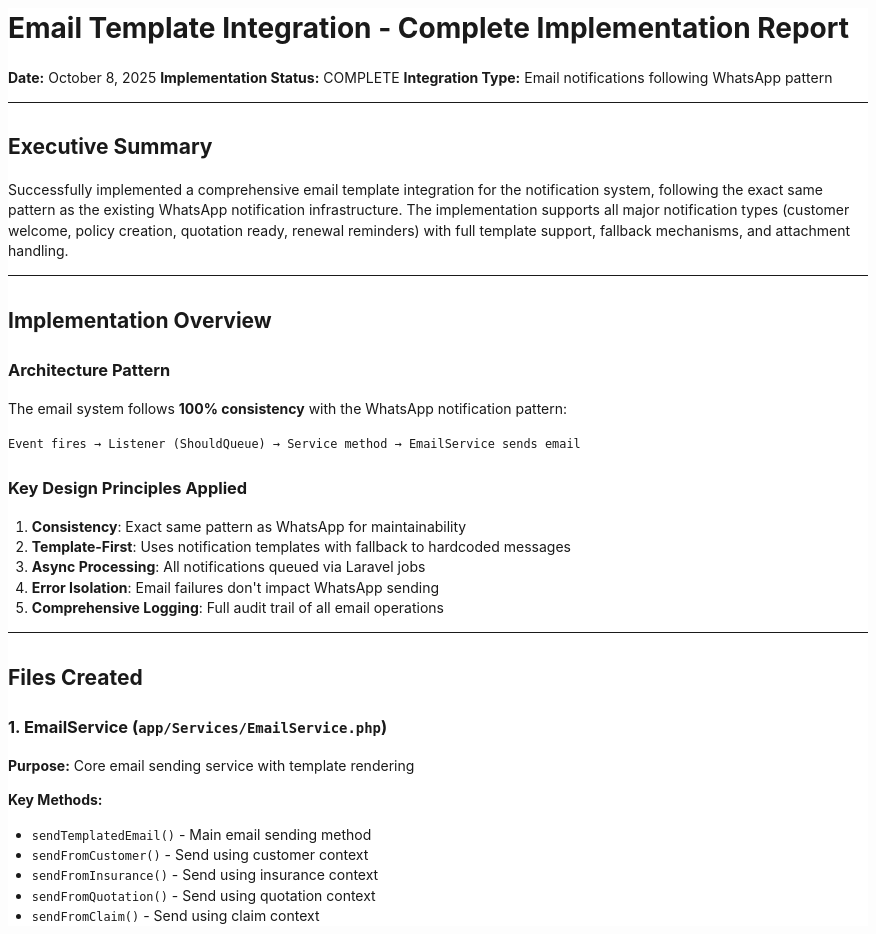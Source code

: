 # Email Template Integration - Complete Implementation Report

**Date:** October 8, 2025
**Implementation Status:** COMPLETE
**Integration Type:** Email notifications following WhatsApp pattern

---

## Executive Summary

Successfully implemented a comprehensive email template integration for the notification system, following the exact same pattern as the existing WhatsApp notification infrastructure. The implementation supports all major notification types (customer welcome, policy creation, quotation ready, renewal reminders) with full template support, fallback mechanisms, and attachment handling.

---

## Implementation Overview

### Architecture Pattern

The email system follows **100% consistency** with the WhatsApp notification pattern:

```
Event fires → Listener (ShouldQueue) → Service method → EmailService sends email
```

### Key Design Principles Applied

1. **Consistency**: Exact same pattern as WhatsApp for maintainability
2. **Template-First**: Uses notification templates with fallback to hardcoded messages
3. **Async Processing**: All notifications queued via Laravel jobs
4. **Error Isolation**: Email failures don't impact WhatsApp sending
5. **Comprehensive Logging**: Full audit trail of all email operations

---

## Files Created

### 1. EmailService (`app/Services/EmailService.php`)

**Purpose:** Core email sending service with template rendering

**Key Methods:**
- `sendTemplatedEmail()` - Main email sending method
- `sendFromCustomer()` - Send using customer context
- `sendFromInsurance()` - Send using insurance context
- `sendFromQuotation()` - Send using quotation context
- `sendFromClaim()` - Send using claim context
